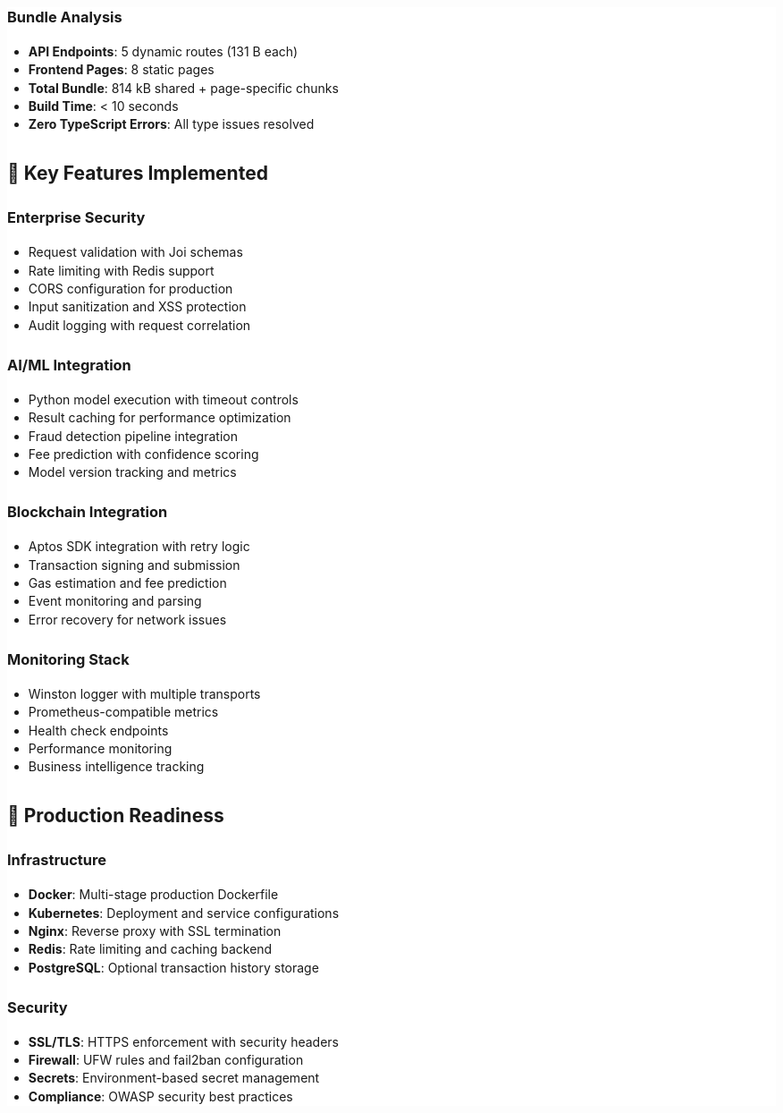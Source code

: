 ### Bundle Analysis
- **API Endpoints**: 5 dynamic routes (131 B each)
- **Frontend Pages**: 8 static pages
- **Total Bundle**: 814 kB shared + page-specific chunks
- **Build Time**: < 10 seconds
- **Zero TypeScript Errors**: All type issues resolved

## 🔧 Key Features Implemented

### Enterprise Security
- Request validation with Joi schemas
- Rate limiting with Redis support
- CORS configuration for production
- Input sanitization and XSS protection
- Audit logging with request correlation

### AI/ML Integration
- Python model execution with timeout controls
- Result caching for performance optimization
- Fraud detection pipeline integration
- Fee prediction with confidence scoring
- Model version tracking and metrics

### Blockchain Integration
- Aptos SDK integration with retry logic
- Transaction signing and submission
- Gas estimation and fee prediction
- Event monitoring and parsing
- Error recovery for network issues

### Monitoring Stack
- Winston logger with multiple transports
- Prometheus-compatible metrics
- Health check endpoints
- Performance monitoring
- Business intelligence tracking

## 🚀 Production Readiness

### Infrastructure
- **Docker**: Multi-stage production Dockerfile
- **Kubernetes**: Deployment and service configurations
- **Nginx**: Reverse proxy with SSL termination
- **Redis**: Rate limiting and caching backend
- **PostgreSQL**: Optional transaction history storage

### Security
- **SSL/TLS**: HTTPS enforcement with security headers
- **Firewall**: UFW rules and fail2ban configuration
- **Secrets**: Environment-based secret management
- **Compliance**: OWASP security best practices
